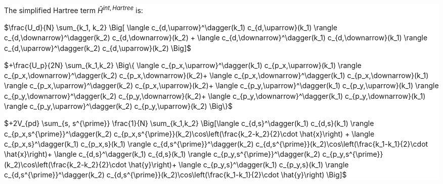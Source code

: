 The simplified Hartree term $\hat{H}^{int,Hartree}$ is:

$\frac{U_d}{N} \sum_{k_1, k_2} \Big[ \langle c_{d,\uparrow}^\dagger(k_1) c_{d,\uparrow}(k_1) \rangle c_{d,\downarrow}^\dagger(k_2) c_{d,\downarrow}(k_2) + \langle c_{d,\downarrow}^\dagger(k_1) c_{d,\downarrow}(k_1) \rangle c_{d,\uparrow}^\dagger(k_2) c_{d,\uparrow}(k_2) \Big]$

$+\frac{U_p}{2N} \sum_{k_1,k_2} \Big\{ \langle c_{p_x,\uparrow}^\dagger(k_1) c_{p_x,\uparrow}(k_1) \rangle c_{p_x,\downarrow}^\dagger(k_2) c_{p_x,\downarrow}(k_2)+ \langle c_{p_x,\downarrow}^\dagger(k_1) c_{p_x,\downarrow}(k_1) \rangle c_{p_x,\uparrow}^\dagger(k_2) c_{p_x,\uparrow}(k_2)+ \langle c_{p_y,\uparrow}^\dagger(k_1) c_{p_y,\uparrow}(k_1) \rangle c_{p_y,\downarrow}^\dagger(k_2) c_{p_y,\downarrow}(k_2)+ \langle c_{p_y,\downarrow}^\dagger(k_1) c_{p_y,\downarrow}(k_1) \rangle c_{p_y,\uparrow}^\dagger(k_2) c_{p_y,\uparrow}(k_2) \Big\}$

$+2V_{pd} \sum_{s, s^{\prime}} \frac{1}{N} \sum_{k_1,k_2} \Big[\langle c_{d,s}^\dagger(k_1) c_{d,s}(k_1) \rangle c_{p_x,s^{\prime}}^\dagger(k_2) c_{p_x,s^{\prime}}(k_2)\cos\left(\frac{k_2-k_2}{2}\cdot \hat{x}\right) + \langle c_{p_x,s}^\dagger(k_1) c_{p_x,s}(k_1) \rangle c_{d,s^{\prime}}^\dagger(k_2) c_{d,s^{\prime}}(k_2)\cos\left(\frac{k_1-k_1}{2}\cdot \hat{x}\right)+ \langle c_{d,s}^\dagger(k_1) c_{d,s}(k_1) \rangle c_{p_y,s^{\prime}}^\dagger(k_2) c_{p_y,s^{\prime}}(k_2)\cos\left(\frac{k_2-k_2}{2}\cdot \hat{y}\right)+ \langle c_{p_y,s}^\dagger(k_1) c_{p_y,s}(k_1) \rangle c_{d,s^{\prime}}^\dagger(k_2) c_{d,s^{\prime}}(k_2)\cos\left(\frac{k_1-k_1}{2}\cdot \hat{y}\right) \Big]$

